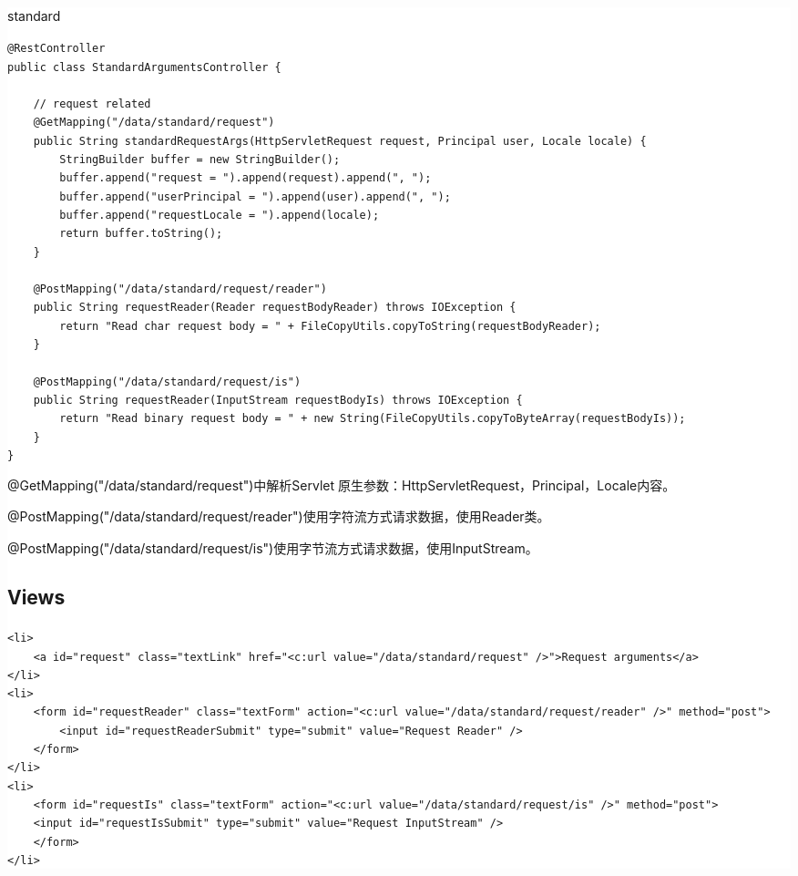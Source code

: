 standard

```
@RestController
public class StandardArgumentsController {

	// request related
	@GetMapping("/data/standard/request")
	public String standardRequestArgs(HttpServletRequest request, Principal user, Locale locale) {
		StringBuilder buffer = new StringBuilder();
		buffer.append("request = ").append(request).append(", ");
		buffer.append("userPrincipal = ").append(user).append(", ");
		buffer.append("requestLocale = ").append(locale);
		return buffer.toString();
	}

	@PostMapping("/data/standard/request/reader")
	public String requestReader(Reader requestBodyReader) throws IOException {
		return "Read char request body = " + FileCopyUtils.copyToString(requestBodyReader);
	}

	@PostMapping("/data/standard/request/is")
	public String requestReader(InputStream requestBodyIs) throws IOException {
		return "Read binary request body = " + new String(FileCopyUtils.copyToByteArray(requestBodyIs));
	}
}
```

@GetMapping("/data/standard/request")中解析Servlet 原生参数：HttpServletRequest，Principal，Locale内容。

@PostMapping("/data/standard/request/reader")使用字符流方式请求数据，使用Reader类。

@PostMapping("/data/standard/request/is")使用字节流方式请求数据，使用InputStream。

## Views

```
<li>
	<a id="request" class="textLink" href="<c:url value="/data/standard/request" />">Request arguments</a>				
</li>
<li>
	<form id="requestReader" class="textForm" action="<c:url value="/data/standard/request/reader" />" method="post">
		<input id="requestReaderSubmit" type="submit" value="Request Reader" />
	</form>
</li>			
<li>
	<form id="requestIs" class="textForm" action="<c:url value="/data/standard/request/is" />" method="post">
	<input id="requestIsSubmit" type="submit" value="Request InputStream" />
	</form>
</li>
```
